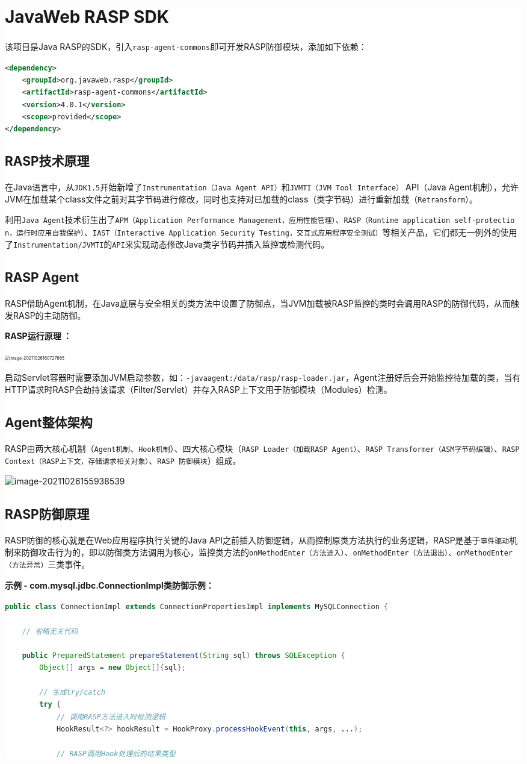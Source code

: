 # JavaWeb RASP SDK

该项目是Java RASP的SDK，引入`rasp-agent-commons`即可开发RASP防御模块，添加如下依赖：

```xml
<dependency>
    <groupId>org.javaweb.rasp</groupId>
    <artifactId>rasp-agent-commons</artifactId>
    <version>4.0.1</version>
    <scope>provided</scope>
</dependency>
```


## RASP技术原理

在Java语言中，从`JDK1.5`开始新增了`Instrumentation（Java Agent API）`和`JVMTI（JVM Tool Interface）` API（Java Agent机制），允许JVM在加载某个class文件之前对其字节码进行修改，同时也支持对已加载的class（类字节码）进行重新加载（`Retransform`）。

利用`Java Agent`技术衍生出了`APM（Application Performance Management，应用性能管理）`、`RASP（Runtime application self-protection，运行时应用自我保护）`、`IAST（Interactive Application Security Testing，交互式应用程序安全测试）`等相关产品，它们都无一例外的使用了`Instrumentation/JVMTI`的`API`来实现动态修改Java类字节码并插入监控或检测代码。



## RASP Agent

RASP借助Agent机制，在Java底层与安全相关的类方法中设置了防御点，当JVM加载被RASP监控的类时会调用RASP的防御代码，从而触发RASP的主动防御。

**RASP运行原理 ：**

<img src="images/image-20211026160727665.png" alt="image-20211026160727665" style="zoom:50%;" />

启动Servlet容器时需要添加JVM启动参数，如：`-javaagent:/data/rasp/rasp-loader.jar`，Agent注册好后会开始监控待加载的类，当有HTTP请求时RASP会劫持该请求（Filter/Servlet）并存入RASP上下文用于防御模块（Modules）检测。



## Agent整体架构

RASP由两大核心机制（`Agent机制`、`Hook机制`）、四大核心模块（`RASP Loader（加载RASP Agent）`、`RASP Transformer（ASM字节码编辑）`、`RASP Context（RASP上下文，存储请求相关对象）`、`RASP 防御模块`）组成。

![image-20211026155938539](images/image-20211026155938539.png)



## RASP防御原理

RASP防御的核心就是在Web应用程序执行关键的Java API之前插入防御逻辑，从而控制原类方法执行的业务逻辑，RASP是基于`事件驱动`机制来防御攻击行为的，即以防御类方法调用为核心，监控类方法的`onMethodEnter（方法进入）`、`onMethodEnter（方法退出）`、`onMethodEnter（方法异常）`三类事件。

**示例 - com.mysql.jdbc.ConnectionImpl类防御示例：**

```java
public class ConnectionImpl extends ConnectionPropertiesImpl implements MySQLConnection {
  
  	// 省略无关代码

    public PreparedStatement prepareStatement(String sql) throws SQLException {
        Object[] args = new Object[]{sql};

        // 生成try/catch
        try {
            // 调用RASP方法进入时检测逻辑
            HookResult<?> hookResult = HookProxy.processHookEvent(this, args, ...);
          
          	// RASP调用Hook处理后的结果类型
```